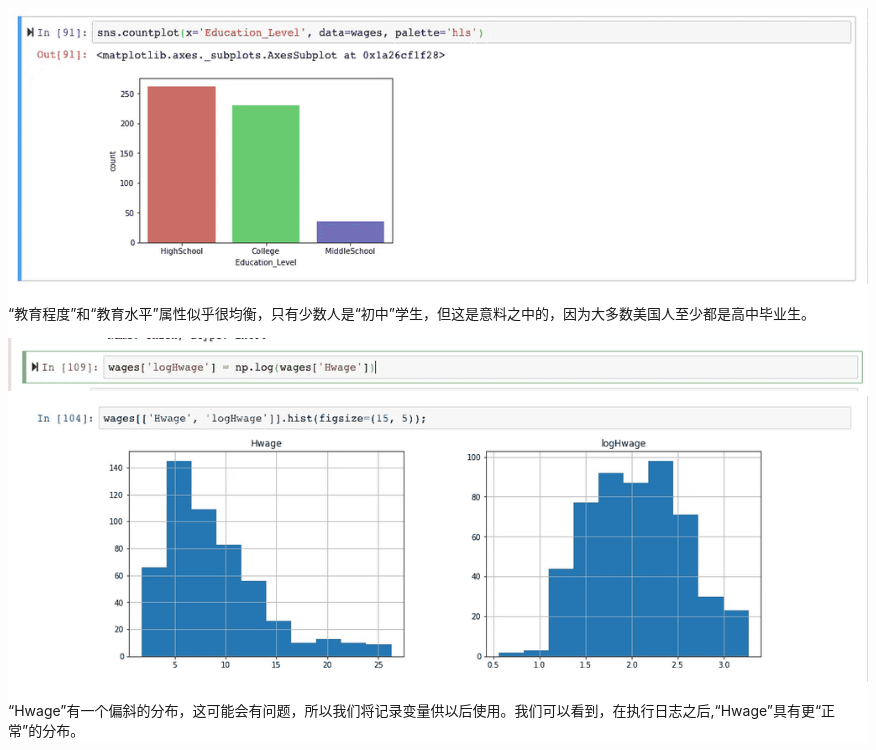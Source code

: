 ![](img/de221cb70d1aa10cf680d7bcc048518f.png)

“教育程度”和“教育水平”属性似乎很均衡，只有少数人是“初中”学生，但这是意料之中的，因为大多数美国人至少都是高中毕业生。

![](img/58f76ea38a81934cfdd486af08d2c9cb.png)![](img/d5240d28806e705ef6f64fbba52b8679.png)

“Hwage”有一个偏斜的分布，这可能会有问题，所以我们将记录变量供以后使用。我们可以看到，在执行日志之后,“Hwage”具有更“正常”的分布。
